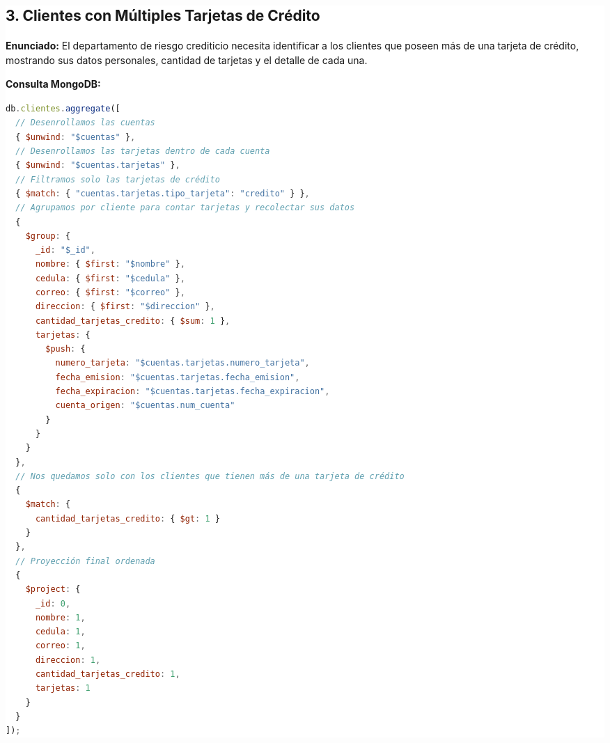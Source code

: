 ## 3. Clientes con Múltiples Tarjetas de Crédito

**Enunciado:** El departamento de riesgo crediticio necesita identificar a los clientes que poseen más de una tarjeta de crédito, mostrando sus datos personales, cantidad de tarjetas y el detalle de cada una.

**Consulta MongoDB:**
```javascript
db.clientes.aggregate([
  // Desenrollamos las cuentas
  { $unwind: "$cuentas" },
  // Desenrollamos las tarjetas dentro de cada cuenta
  { $unwind: "$cuentas.tarjetas" },
  // Filtramos solo las tarjetas de crédito
  { $match: { "cuentas.tarjetas.tipo_tarjeta": "credito" } },
  // Agrupamos por cliente para contar tarjetas y recolectar sus datos
  {
    $group: {
      _id: "$_id",
      nombre: { $first: "$nombre" },
      cedula: { $first: "$cedula" },
      correo: { $first: "$correo" },
      direccion: { $first: "$direccion" },
      cantidad_tarjetas_credito: { $sum: 1 },
      tarjetas: {
        $push: {
          numero_tarjeta: "$cuentas.tarjetas.numero_tarjeta",
          fecha_emision: "$cuentas.tarjetas.fecha_emision",
          fecha_expiracion: "$cuentas.tarjetas.fecha_expiracion",
          cuenta_origen: "$cuentas.num_cuenta"
        }
      }
    }
  },
  // Nos quedamos solo con los clientes que tienen más de una tarjeta de crédito
  {
    $match: {
      cantidad_tarjetas_credito: { $gt: 1 }
    }
  },
  // Proyección final ordenada
  {
    $project: {
      _id: 0,
      nombre: 1,
      cedula: 1,
      correo: 1,
      direccion: 1,
      cantidad_tarjetas_credito: 1,
      tarjetas: 1
    }
  }
]);

```
